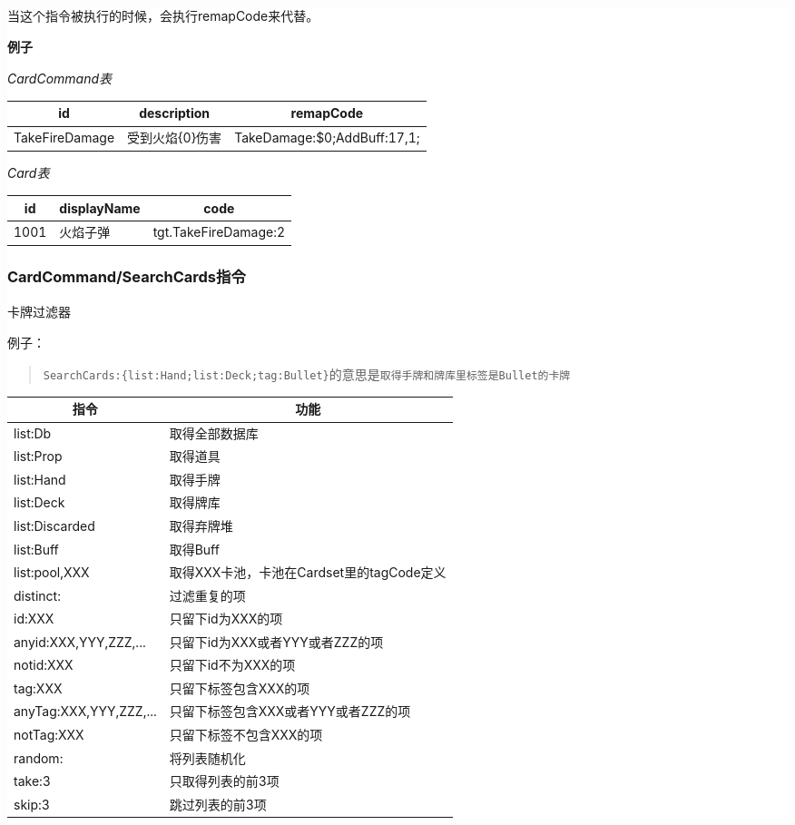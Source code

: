 当这个指令被执行的时候，会执行remapCode来代替。

**例子**

*CardCommand表*

id|description|remapCode
---|---|---
TakeFireDamage|受到火焰{0}伤害|TakeDamage:$0;AddBuff:17,1;

*Card表*

id|displayName|code
---|---|---
1001|火焰子弹|tgt.TakeFireDamage:2


<a name="CardCommand/SearchCards"></a>
### CardCommand/SearchCards指令
卡牌过滤器

例子：

> `SearchCards:{list:Hand;list:Deck;tag:Bullet}`的意思是`取得手牌和牌库里标签是Bullet的卡牌`


指令|功能
---|---
list:Db|取得全部数据库
list:Prop|取得道具
list:Hand|取得手牌
list:Deck|取得牌库
list:Discarded|取得弃牌堆
list:Buff|取得Buff
list:pool,XXX|取得XXX卡池，卡池在Cardset里的tagCode定义
distinct:|过滤重复的项
id:XXX|只留下id为XXX的项
anyid:XXX,YYY,ZZZ,...|只留下id为XXX或者YYY或者ZZZ的项
notid:XXX|只留下id不为XXX的项
tag:XXX|只留下标签包含XXX的项
anyTag:XXX,YYY,ZZZ,...|只留下标签包含XXX或者YYY或者ZZZ的项
notTag:XXX|只留下标签不包含XXX的项
random:|将列表随机化
take:3|只取得列表的前3项
skip:3|跳过列表的前3项

